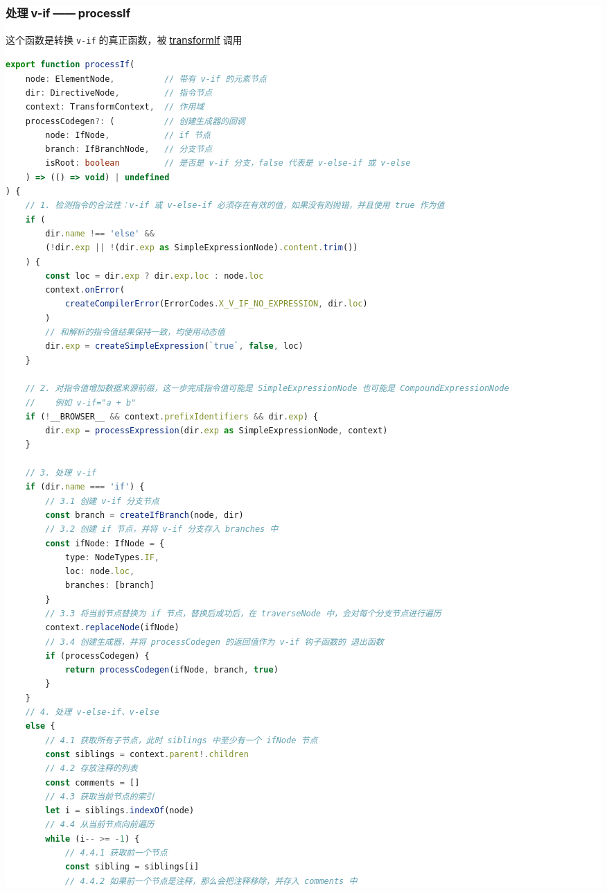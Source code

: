 ### 处理 v-if —— processIf  
这个函数是转换 `v-if` 的真正函数，被 [transformIf](#v-if-转换函数--transformif) 调用

```ts
export function processIf(
    node: ElementNode,          // 带有 v-if 的元素节点
    dir: DirectiveNode,         // 指令节点
    context: TransformContext,  // 作用域
    processCodegen?: (          // 创建生成器的回调
        node: IfNode,           // if 节点
        branch: IfBranchNode,   // 分支节点
        isRoot: boolean         // 是否是 v-if 分支，false 代表是 v-else-if 或 v-else
    ) => (() => void) | undefined
) {
    // 1. 检测指令的合法性：v-if 或 v-else-if 必须存在有效的值，如果没有则抛错，并且使用 true 作为值
    if (
        dir.name !== 'else' &&
        (!dir.exp || !(dir.exp as SimpleExpressionNode).content.trim())
    ) {
        const loc = dir.exp ? dir.exp.loc : node.loc
        context.onError(
            createCompilerError(ErrorCodes.X_V_IF_NO_EXPRESSION, dir.loc)
        )
        // 和解析的指令值结果保持一致，均使用动态值
        dir.exp = createSimpleExpression(`true`, false, loc)
    }

    // 2. 对指令值增加数据来源前缀，这一步完成指令值可能是 SimpleExpressionNode 也可能是 CompoundExpressionNode
    //    例如 v-if="a + b"
    if (!__BROWSER__ && context.prefixIdentifiers && dir.exp) {
        dir.exp = processExpression(dir.exp as SimpleExpressionNode, context)
    }

    // 3. 处理 v-if
    if (dir.name === 'if') {
        // 3.1 创建 v-if 分支节点
        const branch = createIfBranch(node, dir)
        // 3.2 创建 if 节点，并将 v-if 分支存入 branches 中
        const ifNode: IfNode = {
            type: NodeTypes.IF,
            loc: node.loc,
            branches: [branch]
        }
        // 3.3 将当前节点替换为 if 节点，替换后成功后，在 traverseNode 中，会对每个分支节点进行遍历
        context.replaceNode(ifNode)
        // 3.4 创建生成器，并将 processCodegen 的返回值作为 v-if 钩子函数的 退出函数
        if (processCodegen) {
            return processCodegen(ifNode, branch, true)
        }
    }
    // 4. 处理 v-else-if、v-else
    else {
        // 4.1 获取所有子节点，此时 siblings 中至少有一个 ifNode 节点
        const siblings = context.parent!.children
        // 4.2 存放注释的列表
        const comments = []
        // 4.3 获取当前节点的索引
        let i = siblings.indexOf(node)
        // 4.4 从当前节点向前遍历
        while (i-- >= -1) {
            // 4.4.1 获取前一个节点
            const sibling = siblings[i]
            // 4.4.2 如果前一个节点是注释，那么会把注释移除，并存入 comments 中
```